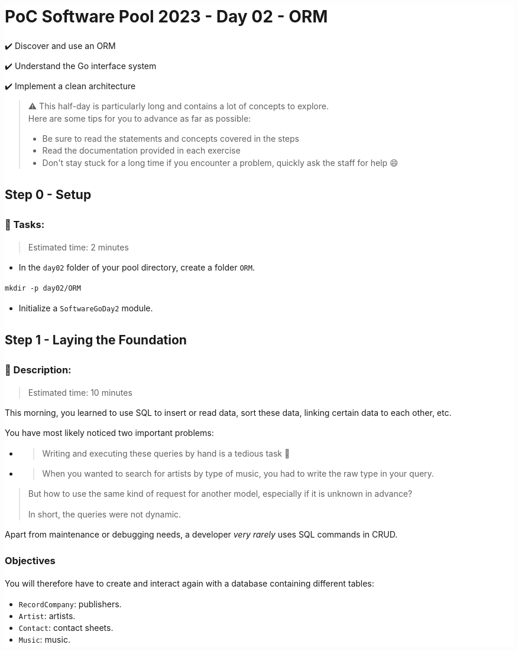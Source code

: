# PoC Software Pool 2023 - Day 02 - ORM

✔️ Discover and use an ORM

✔️ Understand the Go interface system

✔️ Implement a clean architecture


> ⚠️ This half-day is particularly long and contains a lot of concepts to explore.</br>
> Here are some tips for you to advance as far as possible:
> - Be sure to read the statements and concepts covered in the steps
> - Read the documentation provided in each exercise
> - Don't stay stuck for a long time if you encounter a problem, quickly ask the staff for help 😄

## Step 0 - Setup
### 📌 Tasks:
> Estimated time: 2 minutes

- In the `day02` folder of your pool directory, create a folder `ORM`.
```shell
mkdir -p day02/ORM
```

- Initialize a `SoftwareGoDay2` module.

## Step 1 - Laying the Foundation
### 📑 Description:
> Estimated time: 10 minutes

This morning, you learned to use SQL to insert or read data, sort these data, linking certain data to each other, etc.

You have most likely noticed two important problems:

- > Writing and executing these queries by hand is a tedious task 🙁
- > When you wanted to search for artists by type of music, you had to write the raw type in your query.

> But how to use the same kind of request for another model, especially if it is unknown in advance?
>
> In short, the queries were not dynamic.

Apart from maintenance or debugging needs, a developer *very rarely* uses SQL commands in CRUD.

### Objectives

You will therefore have to create and interact again with a database containing different tables:

- `RecordCompany`: publishers.
- `Artist`: artists.
- `Contact`: contact sheets.
- `Music`: music.
